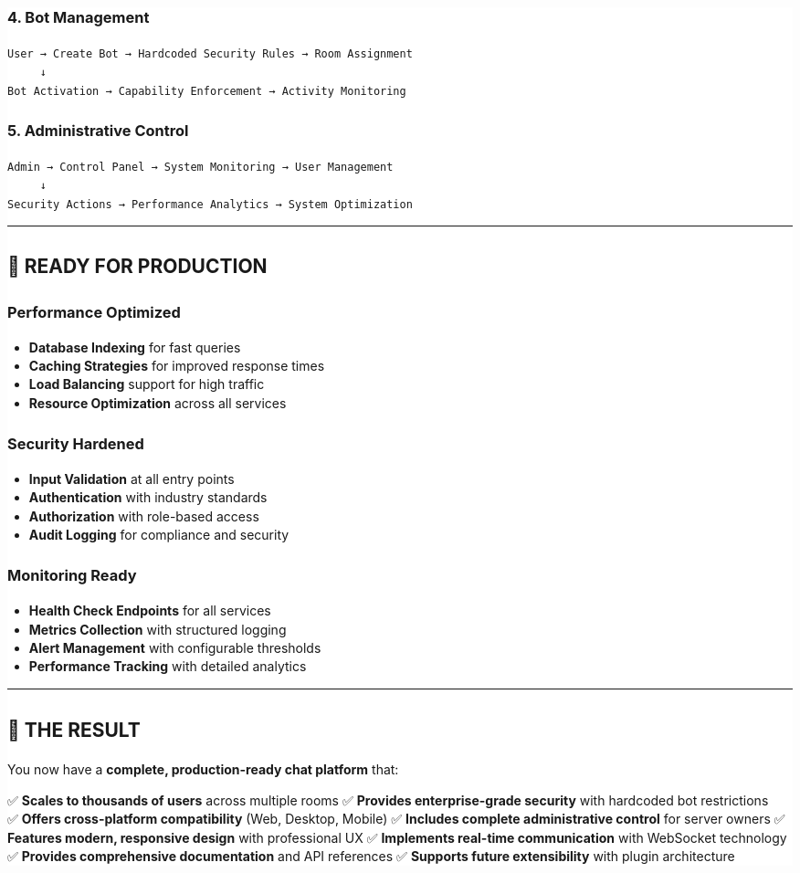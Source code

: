### **4. Bot Management**
```
User → Create Bot → Hardcoded Security Rules → Room Assignment
     ↓
Bot Activation → Capability Enforcement → Activity Monitoring
```

### **5. Administrative Control**
```
Admin → Control Panel → System Monitoring → User Management
     ↓
Security Actions → Performance Analytics → System Optimization
```

---

## 🚀 **READY FOR PRODUCTION**

### **Performance Optimized**
- **Database Indexing** for fast queries
- **Caching Strategies** for improved response times
- **Load Balancing** support for high traffic
- **Resource Optimization** across all services

### **Security Hardened**
- **Input Validation** at all entry points
- **Authentication** with industry standards
- **Authorization** with role-based access
- **Audit Logging** for compliance and security

### **Monitoring Ready**
- **Health Check Endpoints** for all services
- **Metrics Collection** with structured logging
- **Alert Management** with configurable thresholds
- **Performance Tracking** with detailed analytics

---

## 🌟 **THE RESULT**

You now have a **complete, production-ready chat platform** that:

✅ **Scales to thousands of users** across multiple rooms
✅ **Provides enterprise-grade security** with hardcoded bot restrictions  
✅ **Offers cross-platform compatibility** (Web, Desktop, Mobile)
✅ **Includes complete administrative control** for server owners
✅ **Features modern, responsive design** with professional UX
✅ **Implements real-time communication** with WebSocket technology
✅ **Provides comprehensive documentation** and API references
✅ **Supports future extensibility** with plugin architecture
